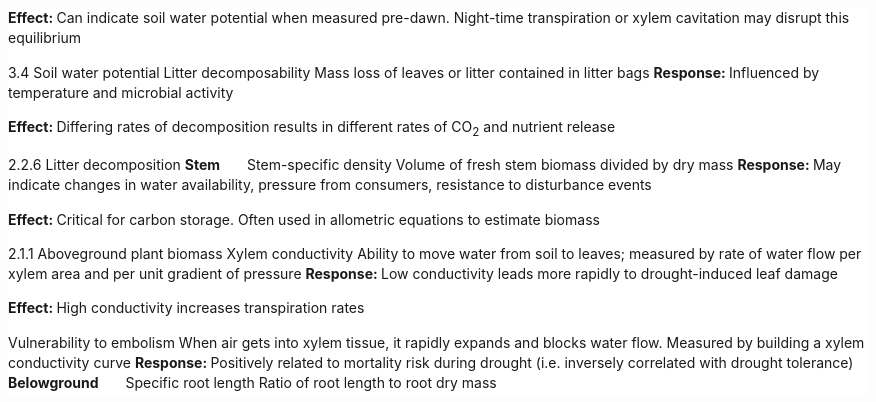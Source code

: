 <strong>Effect: </strong>Can indicate soil water potential when measured pre-dawn. Night-time transpiration or xylem cavitation may disrupt this equilibrium</td>
<td style="text-align: left;vertical-align: top" width="180">3.4 Soil water potential</td>
</tr>
<tr>
<td style="text-align: left;vertical-align: top" width="145">Litter decomposability</td>
<td style="text-align: left;vertical-align: top" width="208">Mass loss of leaves or litter contained in litter bags</td>
<td style="text-align: left;vertical-align: top" width="406"><strong>Response: </strong>Influenced by temperature and microbial activity

<strong>Effect: </strong>Differing rates of decomposition results in different rates of CO<sub>2</sub> and nutrient release</td>
<td style="text-align: left;vertical-align: top" width="180">2.2.6 Litter decomposition</td>
</tr>
<tr>
<td style="text-align: left;vertical-align: top;background-color: #d6d6d6" width="145"><strong>Stem</strong></td>
<td style="text-align: left;vertical-align: top;background-color: #d6d6d6" width="208">&nbsp;</td>
<td style="text-align: left;vertical-align: top;background-color: #d6d6d6" width="406"><strong> </strong></td>
<td style="text-align: left;vertical-align: top;background-color: #d6d6d6" width="180">&nbsp;</td>
</tr>
<tr>
<td style="text-align: left;vertical-align: top" width="145">Stem-specific density</td>
<td style="text-align: left;vertical-align: top" width="208">Volume of fresh stem biomass divided by dry mass</td>
<td style="text-align: left;vertical-align: top" width="406"><strong>Response: </strong>May indicate changes in water availability, pressure from consumers, resistance to disturbance events

<strong>Effect: </strong>Critical for carbon storage. Often used in allometric equations to estimate biomass</td>
<td style="text-align: left;vertical-align: top" width="180">2.1.1 Aboveground plant biomass</td>
</tr>
<tr>
<td style="text-align: left;vertical-align: top" width="145">Xylem conductivity</td>
<td style="text-align: left;vertical-align: top" width="208">Ability to move water from soil to leaves; measured by rate of water flow per xylem area and per unit gradient of pressure</td>
<td style="text-align: left;vertical-align: top" width="406"><strong>Response: </strong>Low conductivity leads more rapidly to drought-induced leaf damage

<strong>Effect: </strong>High conductivity increases transpiration rates</td>
<td style="text-align: left;vertical-align: top" width="180"></td>
</tr>
<tr>
<td style="text-align: left;vertical-align: top" width="145">Vulnerability to embolism</td>
<td style="text-align: left;vertical-align: top" width="208">When air gets into xylem tissue, it rapidly expands and blocks water flow. Measured by building a xylem conductivity curve</td>
<td style="text-align: left;vertical-align: top" width="406"><strong>Response: </strong>Positively related to mortality risk during drought (i.e. inversely correlated with drought tolerance)</td>
<td style="text-align: left;vertical-align: top" width="180"></td>
</tr>
<tr>
<td style="text-align: left;vertical-align: top;background-color: #d6d6d6" width="145"><strong>Belowground</strong></td>
<td style="text-align: left;vertical-align: top;background-color: #d6d6d6" width="208">&nbsp;</td>
<td style="text-align: left;vertical-align: top;background-color: #d6d6d6" width="406"><strong> </strong></td>
<td style="text-align: left;vertical-align: top;background-color: #d6d6d6" width="180">&nbsp;</td>
</tr>
<tr>
<td style="text-align: left;vertical-align: top" width="145">Specific root length</td>
<td style="text-align: left;vertical-align: top" width="208">Ratio of root length to root dry mass</td>